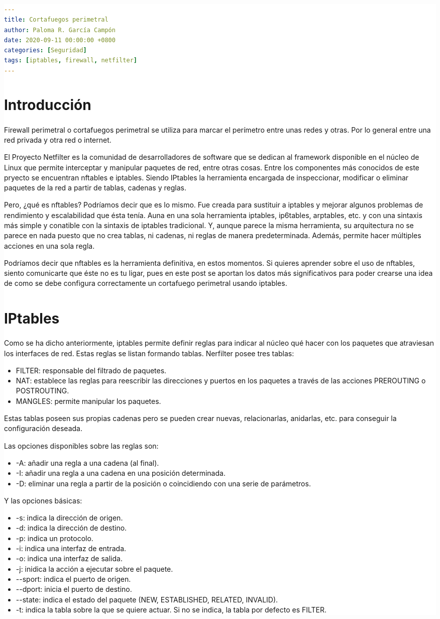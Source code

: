 ```yaml
---
title: Cortafuegos perimetral
author: Paloma R. García Campón
date: 2020-09-11 00:00:00 +0800
categories: [Seguridad]
tags: [iptables, firewall, netfilter]
---
```


# Introducción
Firewall perimetral o cortafuegos perimetral se utiliza para marcar el perímetro entre unas redes y otras. Por lo general entre una red privada y otra red o internet. 

El Proyecto Netfilter es la comunidad de desarrolladores de software que se dedican al framework disponible en el núcleo de Linux que permite interceptar y manipular paquetes de red, entre otras cosas. Entre los componentes más conocidos de este pryecto se encuentran nftables e iptables. Siendo IPtables la herramienta encargada de inspeccionar, modificar o eliminar paquetes de la red a partir de tablas, cadenas y reglas.

Pero, ¿qué es nftables? Podríamos decir que es lo mismo. Fue creada para sustituir a iptables y mejorar algunos problemas de rendimiento y escalabilidad que ésta tenía. Auna en una sola herramienta iptables, ip6tables, arptables, etc. y con una sintaxis más simple y conatible con la sintaxis de iptables tradicional. Y, aunque parece la misma herramienta, su arquitectura no se parece en nada puesto que no crea tablas, ni cadenas, ni reglas de manera predeterminada. Además, permite hacer múltiples acciones en una sola regla. 

Podríamos decir que nftables es la herramienta definitiva, en estos momentos. Si quieres aprender sobre el uso de nftables, siento comunicarte que éste no es tu ligar, pues en este post se aportan los datos más significativos para poder crearse una idea de como se debe configura correctamente un cortafuego perimetral usando iptables.


# IPtables
Como se ha dicho anteriormente, iptables permite definir reglas para indicar al núcleo qué hacer con los paquetes que atraviesan los interfaces de red. Estas reglas se listan formando tablas. Nerfilter posee tres tablas:
- FILTER: responsable del filtrado de paquetes.
- NAT: establece las reglas para reescribir las direcciones y puertos en los paquetes a través de las acciones PREROUTING o POSTROUTING.
- MANGLES: permite manipular los paquetes.

Estas tablas poseen sus propias cadenas pero se pueden crear nuevas, relacionarlas, anidarlas, etc. para conseguir la configuración deseada.

Las opciones disponibles sobre las reglas son:
* -A: añadir una regla a una cadena (al final).
* -I: añadir una regla a una cadena en una posición determinada.
* -D: eliminar una regla a partir de la posición o coincidiendo con una serie de parámetros.

Y las opciones básicas:
* -s: indica la dirección de origen.
* -d: indica la dirección de destino.
* -p: indica un protocolo.
* -i: indica una interfaz de entrada.
* -o: indica una interfaz de salida.
* -j: inidica la acción a ejecutar sobre el paquete.
* --sport: indica el puerto de origen.
* --dport: inicia el puerto de destino.
* --state: indica el estado del paquete (NEW, ESTABLISHED, RELATED, INVALID).
* -t: indica la tabla sobre la que se quiere actuar. Si no se indica, la tabla por defecto es FILTER.
